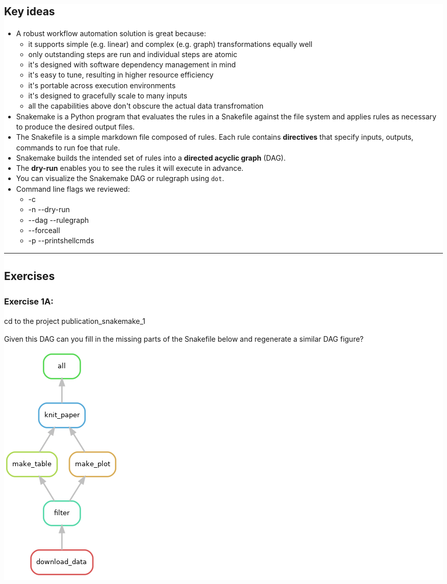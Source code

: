 
## Key ideas

* A robust workflow automation solution is great because:
  * it supports simple (e.g. linear) and complex (e.g. graph)
    transformations equally well
  * only outstanding steps are run and individual steps are atomic
  * it's designed with software dependency management in mind
  * it's easy to tune, resulting in higher resource efficiency
  * it's portable across execution environments
  * it's designed to gracefully scale to many inputs
  * all the capabilities above don't obscure the actual data transfromation
* Snakemake is a Python program that evaluates the rules in a Snakefile against
  the file system and applies rules as necessary to produce the desired output 
  files.
* The Snakefile is a simple markdown file composed of rules. Each rule contains
  **directives** that specify inputs, outputs, commands to run foe that rule.
* Snakemake builds the intended set of rules into a **directed acyclic graph** 
  (DAG).
* The **dry-run** enables you to see the rules it will execute in advance.
* You can visualize the Snakemake DAG or rulegraph using `dot`.
* Command line flags we reviewed:
  * -c
  * -n --dry-run
  * --dag --rulegraph
  * --forceall
  * -p --printshellcmds

---

## Exercises

### Exercise 1A:

cd to the project publication_snakemake_1

Given this DAG can you fill in the missing parts of the Snakefile below and 
regenerate a similar DAG figure?

![](images/Module07_exercise1_dag.png)
